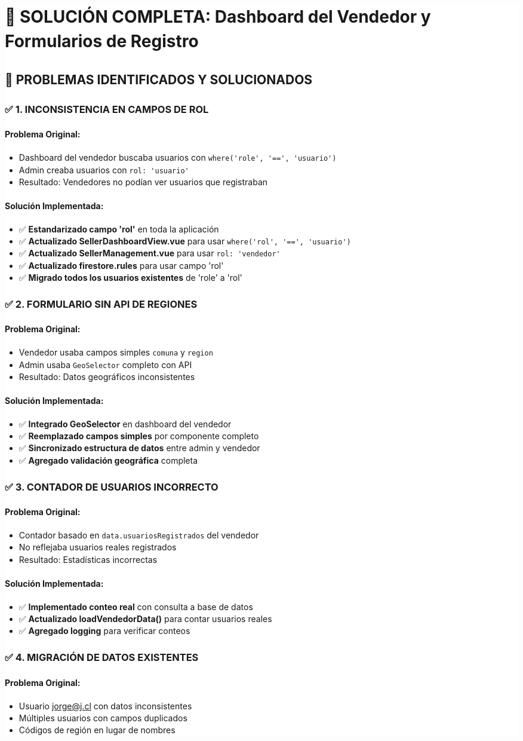 # 🔧 SOLUCIÓN COMPLETA: Dashboard del Vendedor y Formularios de Registro

## 🎯 **PROBLEMAS IDENTIFICADOS Y SOLUCIONADOS**

### ✅ **1. INCONSISTENCIA EN CAMPOS DE ROL**

#### **Problema Original:**
- Dashboard del vendedor buscaba usuarios con `where('role', '==', 'usuario')`
- Admin creaba usuarios con `rol: 'usuario'`
- Resultado: Vendedores no podían ver usuarios que registraban

#### **Solución Implementada:**
- ✅ **Estandarizado campo 'rol'** en toda la aplicación
- ✅ **Actualizado SellerDashboardView.vue** para usar `where('rol', '==', 'usuario')`
- ✅ **Actualizado SellerManagement.vue** para usar `rol: 'vendedor'`
- ✅ **Actualizado firestore.rules** para usar campo 'rol'
- ✅ **Migrado todos los usuarios existentes** de 'role' a 'rol'

### ✅ **2. FORMULARIO SIN API DE REGIONES**

#### **Problema Original:**
- Vendedor usaba campos simples `comuna` y `region`
- Admin usaba `GeoSelector` completo con API
- Resultado: Datos geográficos inconsistentes

#### **Solución Implementada:**
- ✅ **Integrado GeoSelector** en dashboard del vendedor
- ✅ **Reemplazado campos simples** por componente completo
- ✅ **Sincronizado estructura de datos** entre admin y vendedor
- ✅ **Agregado validación geográfica** completa

### ✅ **3. CONTADOR DE USUARIOS INCORRECTO**

#### **Problema Original:**
- Contador basado en `data.usuariosRegistrados` del vendedor
- No reflejaba usuarios reales registrados
- Resultado: Estadísticas incorrectas

#### **Solución Implementada:**
- ✅ **Implementado conteo real** con consulta a base de datos
- ✅ **Actualizado loadVendedorData()** para contar usuarios reales
- ✅ **Agregado logging** para verificar conteos

### ✅ **4. MIGRACIÓN DE DATOS EXISTENTES**

#### **Problema Original:**
- Usuario jorge@j.cl con datos inconsistentes
- Múltiples usuarios con campos duplicados
- Códigos de región en lugar de nombres
